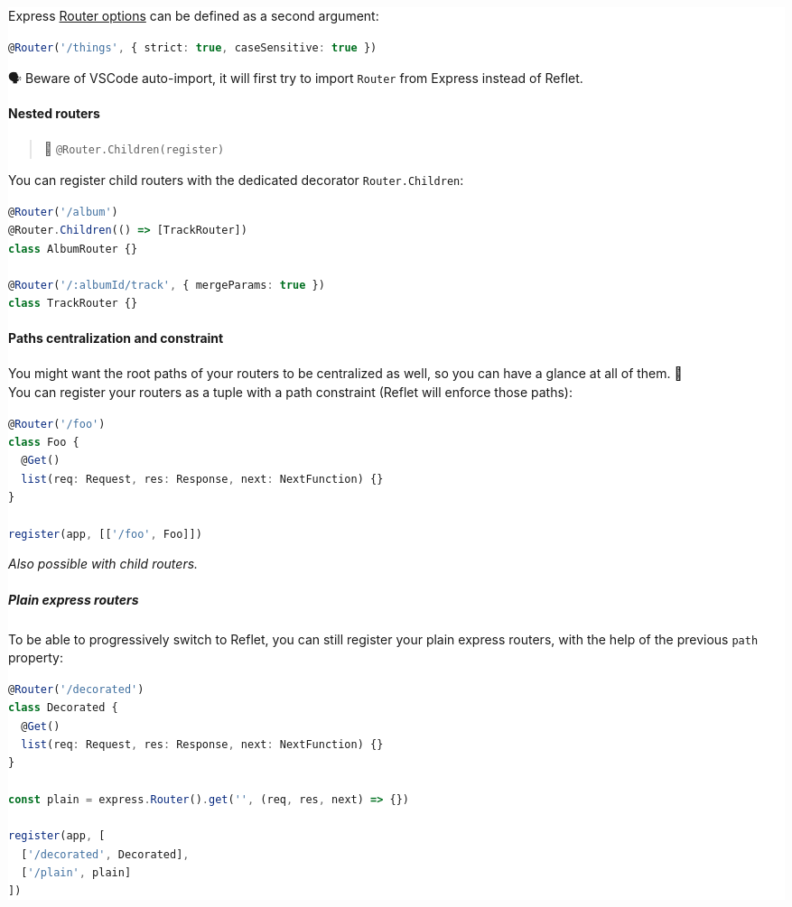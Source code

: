 Express [Router options](https://expressjs.com/en/4x/api.html#express.router) can be defined as a second argument:

```ts
@Router('/things', { strict: true, caseSensitive: true })
```

🗣️ Beware of VSCode auto-import, it will first try to import `Router` from Express instead of Reflet.

#### Nested routers

> 🔦 `@Router.Children(register)`

You can register child routers with the dedicated decorator `Router.Children`:

```ts
@Router('/album')
@Router.Children(() => [TrackRouter])
class AlbumRouter {}

@Router('/:albumId/track', { mergeParams: true })
class TrackRouter {}
```

#### Paths centralization and constraint

You might want the root paths of your routers to be centralized as well, so you can have a glance at all of them. 👀<br>You can register your routers as a tuple with a path constraint (Reflet will enforce those paths):

```ts
@Router('/foo')
class Foo {
  @Get()
  list(req: Request, res: Response, next: NextFunction) {}
}

register(app, [['/foo', Foo]])
```

_Also possible with child routers._

##### Plain express routers

To be able to progressively switch to Reflet, you can still register your plain express routers, with the help of the previous `path` property:

```ts
@Router('/decorated')
class Decorated {
  @Get()
  list(req: Request, res: Response, next: NextFunction) {}
}

const plain = express.Router().get('', (req, res, next) => {})

register(app, [
  ['/decorated', Decorated],
  ['/plain', plain]
])
```
